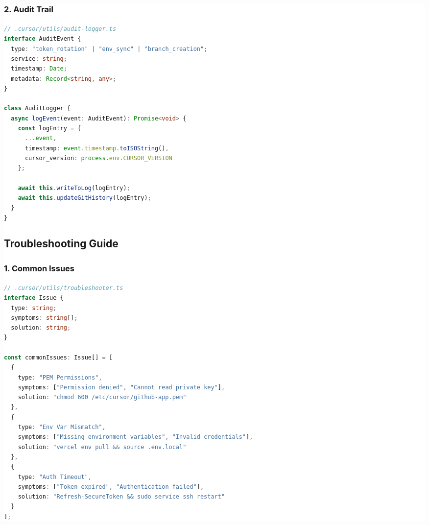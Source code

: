 ### 2. Audit Trail
```typescript
// .cursor/utils/audit-logger.ts
interface AuditEvent {
  type: "token_rotation" | "env_sync" | "branch_creation";
  service: string;
  timestamp: Date;
  metadata: Record<string, any>;
}

class AuditLogger {
  async logEvent(event: AuditEvent): Promise<void> {
    const logEntry = {
      ...event,
      timestamp: event.timestamp.toISOString(),
      cursor_version: process.env.CURSOR_VERSION
    };
    
    await this.writeToLog(logEntry);
    await this.updateGitHistory(logEntry);
  }
}
```

## Troubleshooting Guide

### 1. Common Issues
```typescript
// .cursor/utils/troubleshooter.ts
interface Issue {
  type: string;
  symptoms: string[];
  solution: string;
}

const commonIssues: Issue[] = [
  {
    type: "PEM Permissions",
    symptoms: ["Permission denied", "Cannot read private key"],
    solution: "chmod 600 /etc/cursor/github-app.pem"
  },
  {
    type: "Env Var Mismatch",
    symptoms: ["Missing environment variables", "Invalid credentials"],
    solution: "vercel env pull && source .env.local"
  },
  {
    type: "Auth Timeout",
    symptoms: ["Token expired", "Authentication failed"],
    solution: "Refresh-SecureToken && sudo service ssh restart"
  }
];
```
